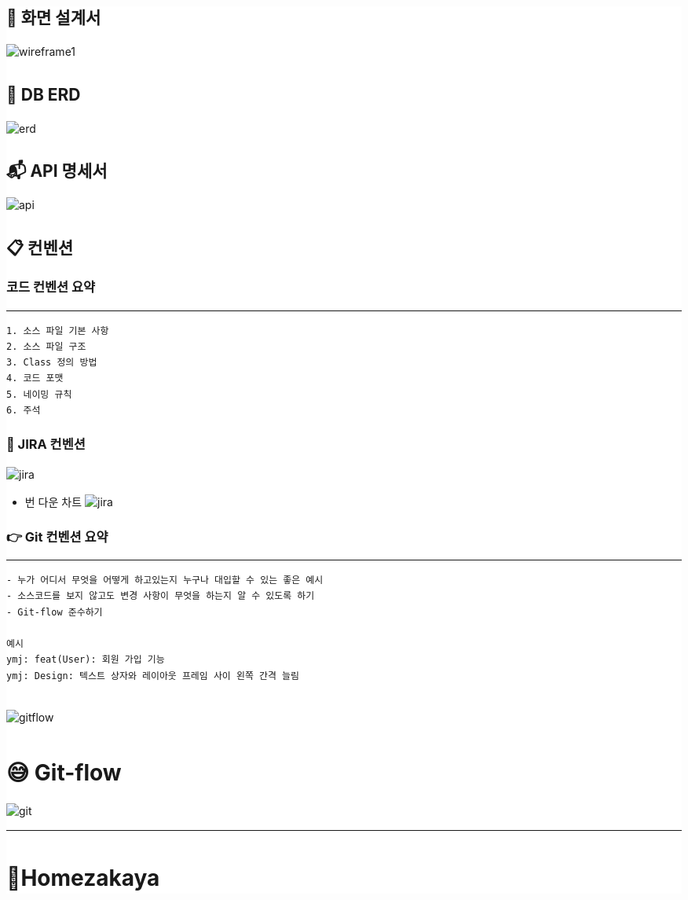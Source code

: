 


## 🎩 화면 설계서
![wireframe1](https://user-images.githubusercontent.com/37263174/220817896-a4a4ff1f-c940-424d-8962-a6e0f5ef1718.png)

## 🎨 DB ERD
![erd](https://user-images.githubusercontent.com/37263174/220817199-cbaebfd8-c688-4f02-a23d-f6d039dfec5b.png)

## 📬 API 명세서

![api](https://user-images.githubusercontent.com/37263174/220816881-01a58ca5-2e67-4a21-9cf8-fa2209d8098a.png)

## 📋 컨벤션
### 코드 컨벤션 요약

---

```
1. 소스 파일 기본 사항
2. 소스 파일 구조
3. Class 정의 방법
4. 코드 포맷
5. 네이밍 규칙
6. 주석

```
### 🌄 JIRA 컨벤션

![jira](https://user-images.githubusercontent.com/37263174/220818298-0f00638a-3ab9-454e-8fde-a5e1bfb483e4.PNG)

- 번 다운 차트
![jira](https://user-images.githubusercontent.com/37263174/220817539-f8f9fb8e-1098-4d1a-83e1-db6fb2937560.gif)

### 👉 Git 컨벤션 요약

---

```
- 누가 어디서 무엇을 어떻게 하고있는지 누구나 대입할 수 있는 좋은 예시
- 소스코드를 보지 않고도 변경 사항이 무엇을 하는지 알 수 있도록 하기
- Git-flow 준수하기

예시
ymj: feat(User): 회원 가입 기능 
ymj: Design: 텍스트 상자와 레이아웃 프레임 사이 왼쪽 간격 늘림


```
![gitflow](https://user-images.githubusercontent.com/37263174/220817453-48b30b3d-0731-416c-b934-2a5852c8aaad.PNG)

# 😅 Git-flow
![git](https://user-images.githubusercontent.com/37263174/220817449-66f2fd3e-ee51-4ddb-888a-ab7eccdd93f8.gif)

---
# 🥂Homezakaya
